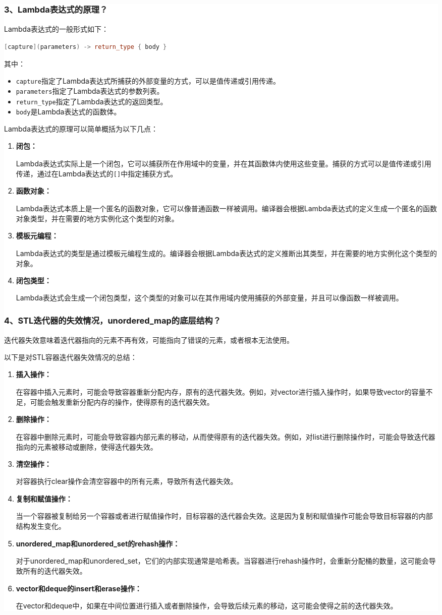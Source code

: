 ### 3、Lambda表达式的原理？

Lambda表达式的一般形式如下：

```c++
[capture](parameters) -> return_type { body }
```

其中：

- `capture`指定了Lambda表达式所捕获的外部变量的方式，可以是值传递或引用传递。
- `parameters`指定了Lambda表达式的参数列表。
- `return_type`指定了Lambda表达式的返回类型。
- `body`是Lambda表达式的函数体。

Lambda表达式的原理可以简单概括为以下几点：

1. **闭包：**

   Lambda表达式实际上是一个闭包，它可以捕获所在作用域中的变量，并在其函数体内使用这些变量。捕获的方式可以是值传递或引用传递，通过在Lambda表达式的`[]`中指定捕获方式。

2. **函数对象：**

   Lambda表达式本质上是一个匿名的函数对象，它可以像普通函数一样被调用。编译器会根据Lambda表达式的定义生成一个匿名的函数对象类型，并在需要的地方实例化这个类型的对象。

3. **模板元编程：**

   Lambda表达式的类型是通过模板元编程生成的。编译器会根据Lambda表达式的定义推断出其类型，并在需要的地方实例化这个类型的对象。

4. **闭包类型：**

   Lambda表达式会生成一个闭包类型，这个类型的对象可以在其作用域内使用捕获的外部变量，并且可以像函数一样被调用。

### 4、STL迭代器的失效情况，unordered_map的底层结构？

迭代器失效意味着迭代器指向的元素不再有效，可能指向了错误的元素，或者根本无法使用。

以下是对STL容器迭代器失效情况的总结：

1. **插入操作：**

   在容器中插入元素时，可能会导致容器重新分配内存，原有的迭代器失效。例如，对vector进行插入操作时，如果导致vector的容量不足，可能会触发重新分配内存的操作，使得原有的迭代器失效。

2. **删除操作：**

   在容器中删除元素时，可能会导致容器内部元素的移动，从而使得原有的迭代器失效。例如，对list进行删除操作时，可能会导致迭代器指向的元素被移动或删除，使得迭代器失效。

3. **清空操作：**

   对容器执行clear操作会清空容器中的所有元素，导致所有迭代器失效。

4. **复制和赋值操作：**

   当一个容器被复制给另一个容器或者进行赋值操作时，目标容器的迭代器会失效。这是因为复制和赋值操作可能会导致目标容器的内部结构发生变化。

5. **unordered_map和unordered_set的rehash操作：**

   对于unordered_map和unordered_set，它们的内部实现通常是哈希表。当容器进行rehash操作时，会重新分配桶的数量，这可能会导致所有的迭代器失效。

6. **vector和deque的insert和erase操作：**

   在vector和deque中，如果在中间位置进行插入或者删除操作，会导致后续元素的移动，这可能会使得之前的迭代器失效。
